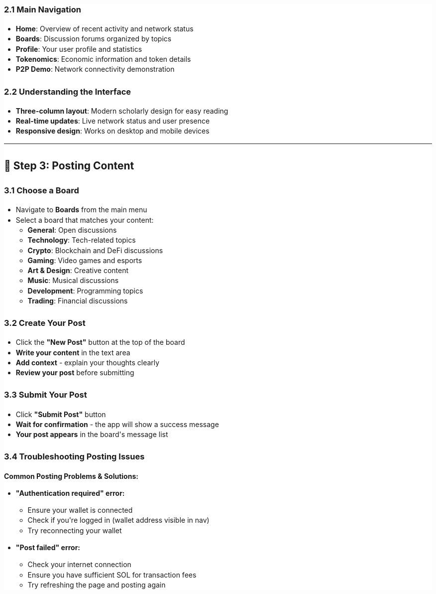 ### 2.1 Main Navigation
- **Home**: Overview of recent activity and network status
- **Boards**: Discussion forums organized by topics
- **Profile**: Your user profile and statistics
- **Tokenomics**: Economic information and token details
- **P2P Demo**: Network connectivity demonstration

### 2.2 Understanding the Interface
- **Three-column layout**: Modern scholarly design for easy reading
- **Real-time updates**: Live network status and user presence
- **Responsive design**: Works on desktop and mobile devices

---

## 💬 Step 3: Posting Content

### 3.1 Choose a Board
- Navigate to **Boards** from the main menu
- Select a board that matches your content:
  - **General**: Open discussions
  - **Technology**: Tech-related topics
  - **Crypto**: Blockchain and DeFi discussions
  - **Gaming**: Video games and esports
  - **Art & Design**: Creative content
  - **Music**: Musical discussions
  - **Development**: Programming topics
  - **Trading**: Financial discussions

### 3.2 Create Your Post
- Click the **"New Post"** button at the top of the board
- **Write your content** in the text area
- **Add context** - explain your thoughts clearly
- **Review your post** before submitting

### 3.3 Submit Your Post
- Click **"Submit Post"** button
- **Wait for confirmation** - the app will show a success message
- **Your post appears** in the board's message list

### 3.4 Troubleshooting Posting Issues
**Common Posting Problems & Solutions:**

- **"Authentication required" error:**
  - Ensure your wallet is connected
  - Check if you're logged in (wallet address visible in nav)
  - Try reconnecting your wallet

- **"Post failed" error:**
  - Check your internet connection
  - Ensure you have sufficient SOL for transaction fees
  - Try refreshing the page and posting again
